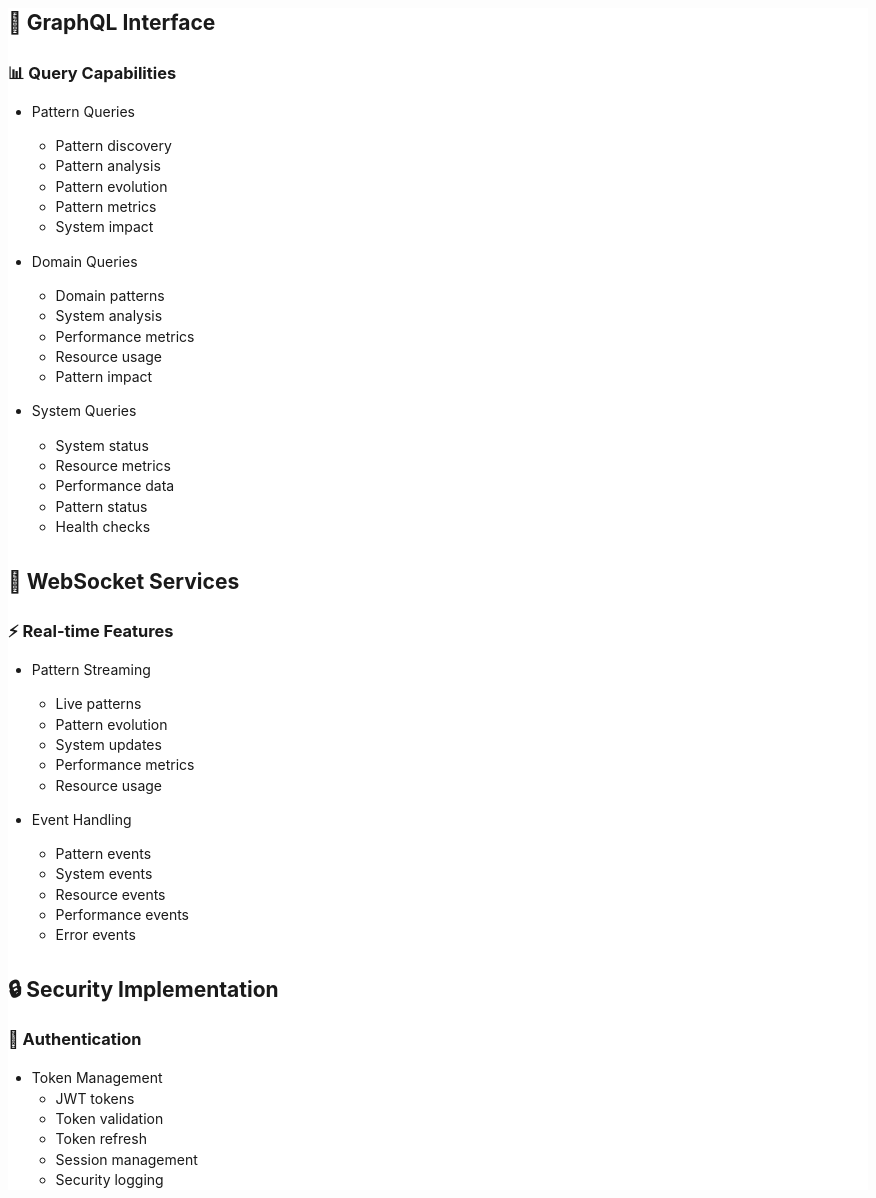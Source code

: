 ## 🔄 GraphQL Interface

### 📊 Query Capabilities
- Pattern Queries
  - Pattern discovery
  - Pattern analysis
  - Pattern evolution
  - Pattern metrics
  - System impact

- Domain Queries
  - Domain patterns
  - System analysis
  - Performance metrics
  - Resource usage
  - Pattern impact

- System Queries
  - System status
  - Resource metrics
  - Performance data
  - Pattern status
  - Health checks

## 🔌 WebSocket Services

### ⚡ Real-time Features
- Pattern Streaming
  - Live patterns
  - Pattern evolution
  - System updates
  - Performance metrics
  - Resource usage

- Event Handling
  - Pattern events
  - System events
  - Resource events
  - Performance events
  - Error events

## 🔒 Security Implementation

### 🔑 Authentication
- Token Management
  - JWT tokens
  - Token validation
  - Token refresh
  - Session management
  - Security logging
